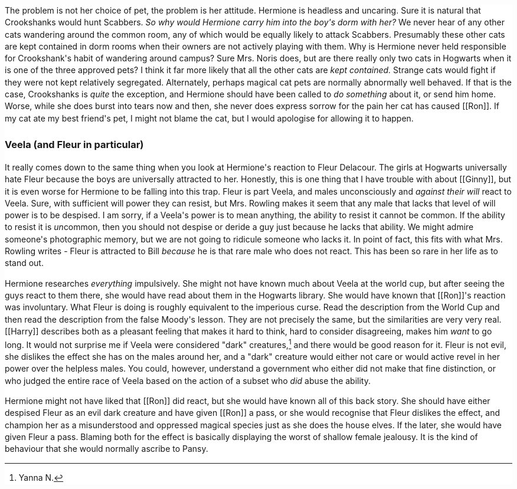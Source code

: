 The problem is not her choice of pet, the problem is her attitude.  Hermione is
headless and uncaring.  Sure it is natural that Crookshanks would hunt Scabbers.
*So why would Hermione carry him into the boy's dorm with her?* We never hear of
any other cats wandering around the common room, any of which would be equally
likely to attack Scabbers.  Presumably these other cats are kept contained in
dorm rooms when their owners are not actively playing with them.  Why is
Hermione never held responsible for Crookshank's habit of wandering around
campus? Sure Mrs. Noris does, but are there really only two cats in Hogwarts
when it is one of the three approved pets? I think it far more likely that all
the other cats are *kept contained.*  Strange cats would fight if they were not
kept relatively segregated. Alternately, perhaps magical cat pets are
normally abnormally well behaved.  If that is the case, Crookshanks is *quite*
the exception, and Hermione should have been called to *do something* about it,
or send him home.  Worse, while she does burst into tears now and then, she
never does express sorrow for the pain her cat has caused [[Ron]].  If my cat
ate my best friend's pet, I might not blame the cat, but I would apologise for
allowing it to happen. 

### Veela (and Fleur in particular)

It really comes down to the same thing when you look at Hermione's reaction to
Fleur Delacour.  The girls at Hogwarts universally hate Fleur because the boys
are universally attracted to her.  Honestly, this is one thing that I have
trouble with about [[Ginny]], but it is even worse for Hermione to be falling into
this trap.  Fleur is part Veela, and males unconsciously and *against their will*
react to Veela.  Sure, with sufficient will power they can resist, but Mrs.
Rowling makes it seem that any male that lacks that level of will power is to be
despised.  I am sorry, if a Veela's power is to mean anything, the ability to
resist it cannot be common.  If the ability to resist it is *un*common, then you
should not despise or deride a guy just because he lacks that ability.  We might
admire someone's photographic memory, but we are not going to ridicule someone
who lacks it.  In point of fact, this fits with what Mrs. Rowling writes - Fleur
is attracted to Bill *because* he is that rare male who does not react.  This has
been so rare in her life as to stand out.  

Hermione researches *everything* impulsively.  She might not have known much
about Veela at the world cup, but after seeing the guys react to them there, she
would have read about them in the Hogwarts library.  She would have known that
[[Ron]]'s reaction was involuntary.  What Fleur is doing is roughly equivalent to
the imperious curse.  Read the description from the World Cup and then read the
description from the false Moody's lesson.  They are not precisely the same, but
the similarities are very very real.  [[Harry]] describes both as a pleasant
feeling that makes it hard to think, hard to consider disagreeing, makes him
*want* to go long.  It would not surprise me if Veela were considered "dark"
creatures,[^20200707-1] and there would be good reason for it.  Fleur is not
evil, she dislikes the effect she has on the males around her, and a "dark"
creature would either not care or would active revel in her power over the
helpless males.  You could, however, understand a government who either did not
make that fine distinction, or who judged the entire race of Veela based on the
action of a subset who *did* abuse the ability. 

Hermione might not have liked that [[Ron]] did react, but she would have known all
of this back story.  She should have either despised Fleur as an evil dark
creature and have given [[Ron]] a pass, or she would recognise that Fleur dislikes
the effect, and champion her as a misunderstood and oppressed magical species
just as she does the house elves.  If the later, she would have given Fleur a pass.
Blaming both for the effect is basically displaying the worst of shallow female 
jealousy.  It is the kind of behaviour that she would normally ascribe to Pansy.


[TSWoHA]: https://www.fanfiction.net/s/5858832
[^20210818-3]: Mrs. J. K. Rowling.
[^20210818-2]: Mrs. J. K. Rowling.
[^20210818-1]: document where Hermione is scared of the esclating violence in a
[^20200707-1]: Yanna N. 
[^20210324-2]: HarnGin.
[^20200706-4]: Ms. Vivian Onim. "[Why is Hermione never portrayed as wrong in
[^20200706-3]: Ms. Vivian Onim. "[Why is Hermione never portrayed as wrong in